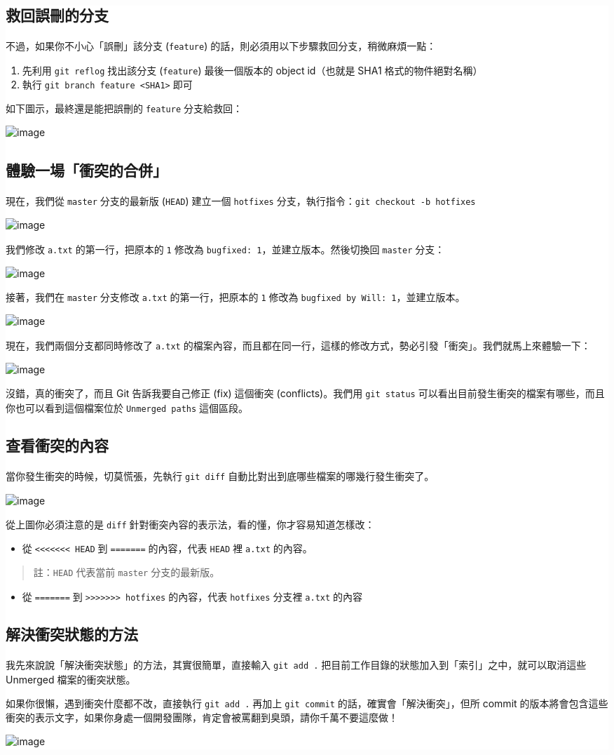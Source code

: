 救回誤刪的分支
--------------

不過，如果你不小心「誤刪」該分支 (`feature`) 的話，則必須用以下步驟救回分支，稍微麻煩一點：

1. 先利用 `git reflog` 找出該分支 (`feature`) 最後一個版本的 object id（也就是 SHA1 格式的物件絕對名稱）
2. 執行 `git branch feature <SHA1>` 即可

如下圖示，最終還是能把誤刪的 `feature` 分支給救回：

![image](../figures/17/09.png)

體驗一場「衝突的合併」
--------------------

現在，我們從 `master` 分支的最新版 (`HEAD`) 建立一個 `hotfixes` 分支，執行指令：`git checkout -b hotfixes`

![image](../figures/17/10.png)

我們修改 `a.txt` 的第一行，把原本的 `1` 修改為 `bugfixed: 1`，並建立版本。然後切換回 `master` 分支：

![image](../figures/17/11.png)

接著，我們在 `master` 分支修改 `a.txt` 的第一行，把原本的 `1` 修改為 `bugfixed by Will: 1`，並建立版本。

![image](../figures/17/12.png)

現在，我們兩個分支都同時修改了 `a.txt` 的檔案內容，而且都在同一行，這樣的修改方式，勢必引發「衝突」。我們就馬上來體驗一下：

![image](../figures/17/13.png)

沒錯，真的衝突了，而且 Git 告訴我要自己修正 (fix) 這個衝突 (conflicts)。我們用 `git status` 可以看出目前發生衝突的檔案有哪些，而且你也可以看到這個檔案位於 `Unmerged paths` 這個區段。

查看衝突的內容
--------------

當你發生衝突的時候，切莫慌張，先執行 `git diff` 自動比對出到底哪些檔案的哪幾行發生衝突了。

![image](../figures/17/14.png)

從上圖你必須注意的是 `diff` 針對衝突內容的表示法，看的懂，你才容易知道怎樣改：

* 從 `<<<<<<< HEAD` 到 `=======` 的內容，代表 `HEAD` 裡 `a.txt` 的內容。
>註：`HEAD` 代表當前 `master` 分支的最新版。
* 從 `=======` 到 `>>>>>>> hotfixes` 的內容，代表 `hotfixes` 分支裡 `a.txt` 的內容

解決衝突狀態的方法
-----------------

我先來說說「解決衝突狀態」的方法，其實很簡單，直接輸入 `git add .` 把目前工作目錄的狀態加入到「索引」之中，就可以取消這些 Unmerged 檔案的衝突狀態。

如果你很懶，遇到衝突什麼都不改，直接執行 `git add .` 再加上 `git commit` 的話，確實會「解決衝突」，但所 commit 的版本將會包含這些衝突的表示文字，如果你身處一個開發團隊，肯定會被罵翻到臭頭，請你千萬不要這麼做！

![image](../figures/17/15.png)
